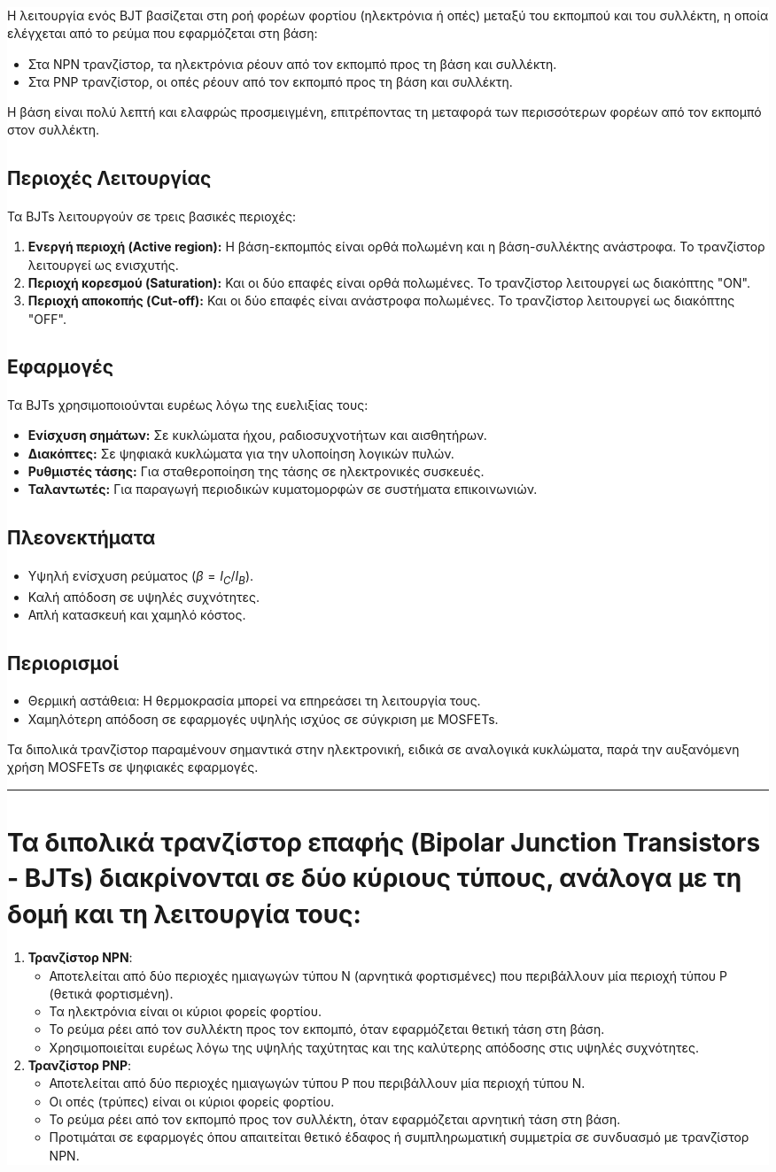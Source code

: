 Η λειτουργία ενός BJT βασίζεται στη ροή φορέων φορτίου (ηλεκτρόνια ή οπές) μεταξύ του εκπομπού και του συλλέκτη, η οποία ελέγχεται από το ρεύμα που εφαρμόζεται στη βάση:

- Στα NPN τρανζίστορ, τα ηλεκτρόνια ρέουν από τον εκπομπό προς τη βάση και συλλέκτη.
- Στα PNP τρανζίστορ, οι οπές ρέουν από τον εκπομπό προς τη βάση και συλλέκτη.

Η βάση είναι πολύ λεπτή και ελαφρώς προσμειγμένη, επιτρέποντας τη μεταφορά των περισσότερων φορέων από τον εκπομπό στον συλλέκτη.

## Περιοχές Λειτουργίας

Τα BJTs λειτουργούν σε τρεις βασικές περιοχές:

1. **Ενεργή περιοχή (Active region):** Η βάση-εκπομπός είναι ορθά πολωμένη και η βάση-συλλέκτης ανάστροφα. Το τρανζίστορ λειτουργεί ως ενισχυτής.
2. **Περιοχή κορεσμού (Saturation):** Και οι δύο επαφές είναι ορθά πολωμένες. Το τρανζίστορ λειτουργεί ως διακόπτης "ON".
3. **Περιοχή αποκοπής (Cut-off):** Και οι δύο επαφές είναι ανάστροφα πολωμένες. Το τρανζίστορ λειτουργεί ως διακόπτης "OFF".

## Εφαρμογές

Τα BJTs χρησιμοποιούνται ευρέως λόγω της ευελιξίας τους:

- **Ενίσχυση σημάτων:** Σε κυκλώματα ήχου, ραδιοσυχνοτήτων και αισθητήρων.
- **Διακόπτες:** Σε ψηφιακά κυκλώματα για την υλοποίηση λογικών πυλών.
- **Ρυθμιστές τάσης:** Για σταθεροποίηση της τάσης σε ηλεκτρονικές συσκευές.
- **Ταλαντωτές:** Για παραγωγή περιοδικών κυματομορφών σε συστήματα επικοινωνιών.

## Πλεονεκτήματα

- Υψηλή ενίσχυση ρεύματος ($\beta = I_C / I_B$).
- Καλή απόδοση σε υψηλές συχνότητες.
- Απλή κατασκευή και χαμηλό κόστος.

## Περιορισμοί

- Θερμική αστάθεια: Η θερμοκρασία μπορεί να επηρεάσει τη λειτουργία τους.
- Χαμηλότερη απόδοση σε εφαρμογές υψηλής ισχύος σε σύγκριση με MOSFETs.

Τα διπολικά τρανζίστορ παραμένουν σημαντικά στην ηλεκτρονική, ειδικά σε αναλογικά κυκλώματα, παρά την αυξανόμενη χρήση MOSFETs σε ψηφιακές εφαρμογές.

---

# Τα διπολικά τρανζίστορ επαφής (Bipolar Junction Transistors - BJTs) διακρίνονται σε δύο κύριους τύπους, ανάλογα με τη δομή και τη λειτουργία τους:

1. **Τρανζίστορ NPN**:
    - Αποτελείται από δύο περιοχές ημιαγωγών τύπου Ν (αρνητικά φορτισμένες) που περιβάλλουν μία περιοχή τύπου P (θετικά φορτισμένη).
    - Τα ηλεκτρόνια είναι οι κύριοι φορείς φορτίου.
    - Το ρεύμα ρέει από τον συλλέκτη προς τον εκπομπό, όταν εφαρμόζεται θετική τάση στη βάση.
    - Χρησιμοποιείται ευρέως λόγω της υψηλής ταχύτητας και της καλύτερης απόδοσης στις υψηλές συχνότητες.
2. **Τρανζίστορ PNP**:
    - Αποτελείται από δύο περιοχές ημιαγωγών τύπου P που περιβάλλουν μία περιοχή τύπου Ν.
    - Οι οπές (τρύπες) είναι οι κύριοι φορείς φορτίου.
    - Το ρεύμα ρέει από τον εκπομπό προς τον συλλέκτη, όταν εφαρμόζεται αρνητική τάση στη βάση.
    - Προτιμάται σε εφαρμογές όπου απαιτείται θετικό έδαφος ή συμπληρωματική συμμετρία σε συνδυασμό με τρανζίστορ NPN.
